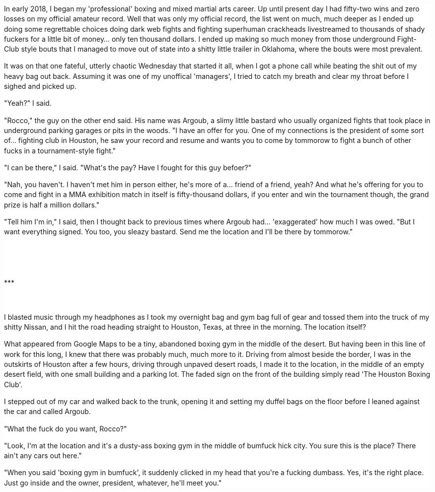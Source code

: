 In early 2018, I began my 'professional' boxing and mixed martial arts career. Up until present day I had fifty-two wins and zero losses on my official amateur record. Well that was only my official record, the list went on much, much deeper as I ended up doing some regrettable choices doing dark web fights and fighting superhuman crackheads livestreamed to thousands of shady fuckers for a little bit of money… only ten thousand dollars. I ended up making so much money from those underground Fight-Club style bouts that I managed to move out of state into a shitty little trailer in Oklahoma, where the bouts were most prevalent.

It was on that one fateful, utterly chaotic Wednesday that started it all, when I got a phone call while beating the shit out of my heavy bag out back. Assuming it was one of my unoffical 'managers', I tried to catch my breath and clear my throat before I sighed and picked up.

"Yeah?" I said.

"Rocco," the guy on the other end said. His name was Argoub, a slimy little bastard who usually organized fights that took place in underground parking garages or pits in the woods. "I have an offer for you. One of my connections is the president of some sort of… fighting club in Houston, he saw your record and resume and wants you to come by tommorow to fight a bunch of other fucks in a tournament-style fight."

"I can be there," I said. "What's the pay? Have I fought for this guy befoer?"

"Nah, you haven't. I haven't met him in person either, he's more of a… friend of a friend, yeah? And what he's offering for you to come and fight in a MMA exhibition match in itself is fifty-thousand dollars, if you enter and win the tournament though, the grand prize is half a million dollars."

"Tell him I'm in," I said, then I thought back to previous times where Argoub had… 'exaggerated' how much I was owed. "But I want everything signed. You too, you sleazy bastard. Send me the location and I'll be there by tommorow."

&#x200B;

&#x200B;

\*\*\*

&#x200B;

I blasted music through my headphones as I took my overnight bag and gym bag full of gear and tossed them into the truck of my shitty Nissan, and I hit the road heading straight to Houston, Texas, at three in the morning. The location itself?

What appeared from Google Maps to be a tiny, abandoned boxing gym in the middle of the desert. But having been in this line of work for this long, I knew that there was probably much, much more to it. Driving from almost beside the border, I was in the outskirts of Houston after a few hours, driving through unpaved desert roads, I made it to the location, in the middle of an empty desert field, with one small building and a parking lot. The faded sign on the front of the building simply read 'The Houston Boxing Club'. 

I stepped out of my car and walked back to the trunk, opening it and setting my duffel bags on the floor before I leaned against the car and called Argoub.

"What the fuck do you want, Rocco?"

"Look, I'm at the location and it's a dusty-ass boxing gym in the middle of bumfuck hick city. You sure this is the place? There ain't any cars out here."

"When you said 'boxing gym in bumfuck', it suddenly clicked in my head that you're a fucking dumbass. Yes, it's the right place. Just go inside and the owner, president, whatever, he'll meet you."
